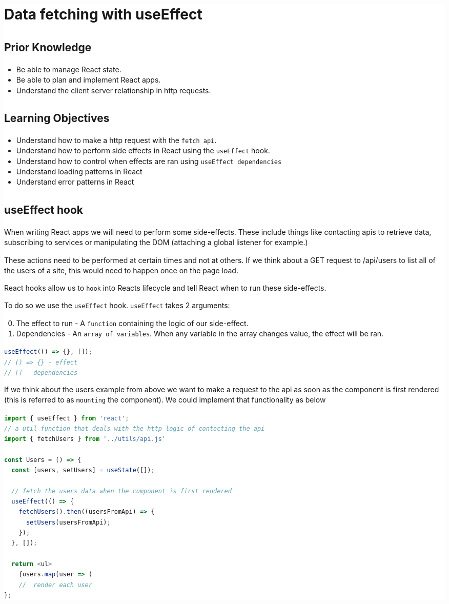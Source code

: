 # Data fetching with useEffect

## Prior Knowledge

- Be able to manage React state.
- Be able to plan and implement React apps.
- Understand the client server relationship in http requests.

## Learning Objectives

- Understand how to make a http request with the `fetch api`.
- Understand how to perform side effects in React using the `useEffect` hook.
- Understand how to control when effects are ran using `useEffect dependencies`
- Understand loading patterns in React
- Understand error patterns in React

## useEffect hook

When writing React apps we will need to perform some side-effects. These include things like contacting apis to retrieve data, subscribing to services or manipulating the DOM (attaching a global listener for example.)

These actions need to be performed at certain times and not at others. If we think about a GET request to /api/users to list all of the users of a site, this would need to happen once on the page load.

React hooks allow us to `hook` into Reacts lifecycle and tell React when to run these side-effects.

To do so we use the `useEffect` hook. `useEffect` takes 2 arguments:

0. The effect to run - A `function` containing the logic of our side-effect.
1. Dependencies - An `array of variables`. When any variable in the array changes value, the effect will be ran.

```js
useEffect(() => {}, []);
// () => {} - effect
// [] - dependencies
```

If we think about the users example from above we want to make a request to the api as soon as the component is first rendered (this is referred to as `mounting` the component). We could implement that functionality as below

```js
import { useEffect } from 'react';
// a util function that deals with the http logic of contacting the api
import { fetchUsers } from '../utils/api.js'

const Users = () => {
  const [users, setUsers] = useState([]);

  // fetch the users data when the component is first rendered
  useEffect(() => {
    fetchUsers().then((usersFromApi) => {
      setUsers(usersFromApi);
    });
  }, []);

  return <ul>
    {users.map(user => (
    //  render each user
};
```
